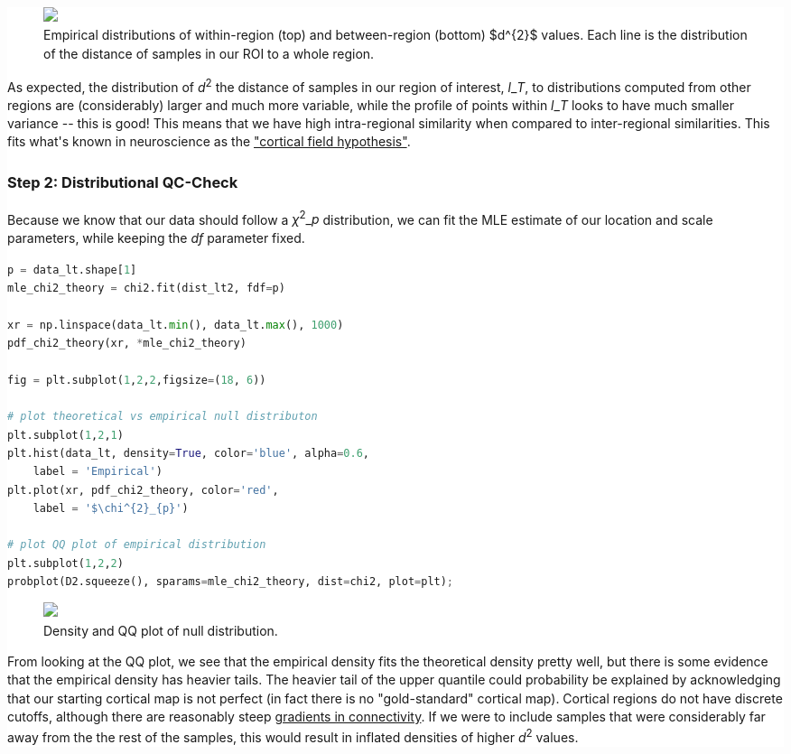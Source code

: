 <figure>
    <img src='{{site.baseurl}}/img/mahalanobis/IntraInterMahal.jpg' class="center-image"/>
    <figcaption>Empirical distributions of within-region (top) and between-region (bottom) $d^{2}$ values.  Each line is the distribution of the distance of samples in our ROI to a whole region.</figcaption>
</figure>

As expected, the distribution of $d^{2}$ the distance of samples in our region of interest, $l\_{T}$, to distributions computed from other regions are (considerably) larger and much more variable, while the profile of points within $l\_{T}$ looks to have much smaller variance -- this is good!  This means that we have high intra-regional similarity when compared to inter-regional similarities.  This fits what's known in neuroscience as the ["cortical field hypothesis"](https://www.ncbi.nlm.nih.gov/pubmed/9651489).

### Step 2: Distributional QC-Check

Because we know that our data should follow a $\chi^{2}\_{p}$ distribution, we can fit the MLE estimate of our location and scale parameters, while keeping  the $df$ parameter fixed.

```python
p = data_lt.shape[1]
mle_chi2_theory = chi2.fit(dist_lt2, fdf=p)

xr = np.linspace(data_lt.min(), data_lt.max(), 1000)
pdf_chi2_theory(xr, *mle_chi2_theory)

fig = plt.subplot(1,2,2,figsize=(18, 6))

# plot theoretical vs empirical null distributon
plt.subplot(1,2,1)
plt.hist(data_lt, density=True, color='blue', alpha=0.6,
    label = 'Empirical')
plt.plot(xr, pdf_chi2_theory, color='red',
    label = '$\chi^{2}_{p}')

# plot QQ plot of empirical distribution
plt.subplot(1,2,2)
probplot(D2.squeeze(), sparams=mle_chi2_theory, dist=chi2, plot=plt);
```

<figure>
    <img src='{{site.baseurl}}/img/mahalanobis/Density.QQPlot.png' class="center-image" width="100%"/>
    <figcaption>Density and QQ plot of null distribution.</figcaption>
</figure>

From looking at the QQ plot, we see that the empirical density fits the theoretical density pretty well, but there is some evidence that the empirical density has heavier tails.  The heavier tail of the upper quantile could probability be explained by acknowledging that our starting cortical map is not perfect (in fact there is no "gold-standard" cortical map).  Cortical regions do not have discrete cutoffs, although there are reasonably steep [gradients in connectivity](https://www.ncbi.nlm.nih.gov/pubmed/25316338).  If we were to include samples that were considerably far away from the the rest of the samples, this would result in inflated densities of higher $d^{2}$ values.  
